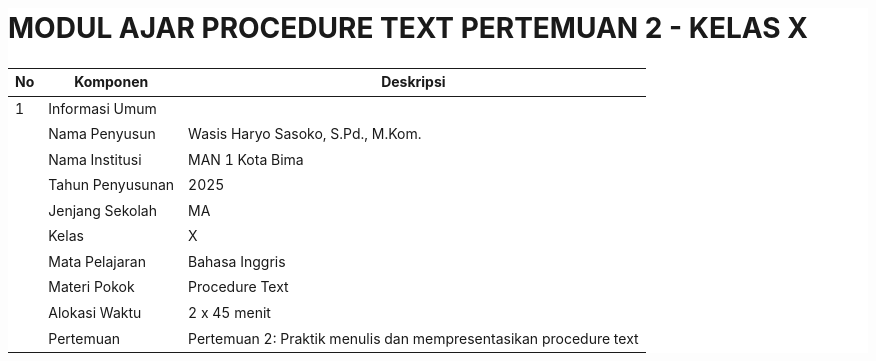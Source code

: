 # MODUL AJAR PROCEDURE TEXT PERTEMUAN 2 - KELAS X

<table>
<thead>
    <tr class="header">
        <th>No</th>
        <th>Komponen</th>
        <th>Deskripsi</th>
    </tr>
</thead>
<tbody>
    <tr class="header">
        <td>1</td>
        <td>Informasi Umum</td>
        <td></td>
    </tr>
    <tr>
        <td></td>
        <td>Nama Penyusun</td>
        <td>Wasis Haryo Sasoko, S.Pd., M.Kom.</td>
    </tr>
    <tr>
        <td></td>
        <td>Nama Institusi</td>
        <td>MAN 1 Kota Bima</td>
    </tr>
    <tr>
        <td></td>
        <td>Tahun Penyusunan</td>
        <td>2025</td>
    </tr>
    <tr>
        <td></td>
        <td>Jenjang Sekolah</td>
        <td>MA</td>
    </tr>
    <tr>
        <td></td>
        <td>Kelas</td>
        <td>X</td>
    </tr>
    <tr>
        <td></td>
        <td>Mata Pelajaran</td>
        <td>Bahasa Inggris</td>
    </tr>
    <tr>
        <td></td>
        <td>Materi Pokok</td>
        <td>Procedure Text</td>
    </tr>
    <tr>
        <td></td>
        <td>Alokasi Waktu</td>
        <td>2 x 45 menit</td>
    </tr>
    <tr>
        <td></td>
        <td>Pertemuan</td>
        <td>Pertemuan 2: Praktik menulis dan mempresentasikan procedure text</td>
    </tr>
    <tr class="header">